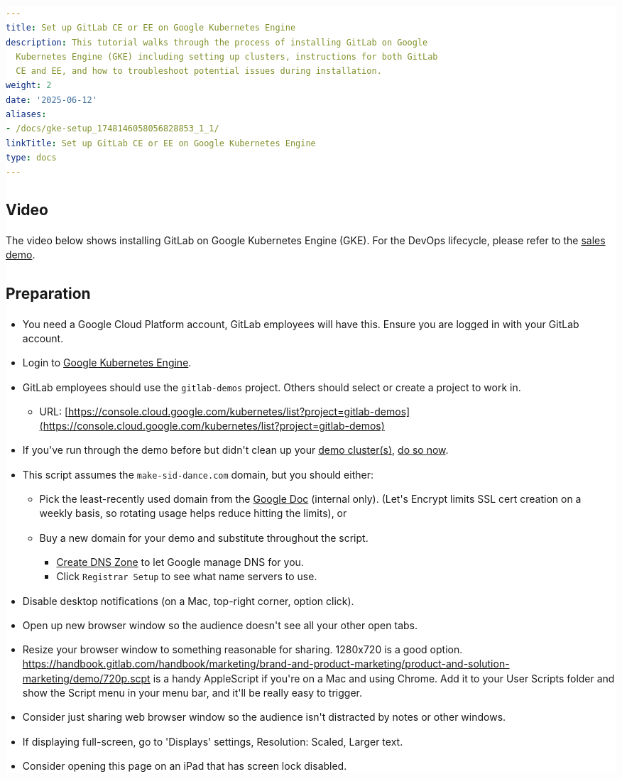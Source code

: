 ```yaml
---
title: Set up GitLab CE or EE on Google Kubernetes Engine
description: This tutorial walks through the process of installing GitLab on Google
  Kubernetes Engine (GKE) including setting up clusters, instructions for both GitLab
  CE and EE, and how to troubleshoot potential issues during installation.
weight: 2
date: '2025-06-12'
aliases:
- /docs/gke-setup_1748146058056828853_1_1/
linkTitle: Set up GitLab CE or EE on Google Kubernetes Engine
type: docs
---
```


## Video

The video below shows installing GitLab on Google Kubernetes Engine (GKE). For the DevOps lifecycle, please refer to the
[sales demo](/handbook/marketing/brand-and-product-marketing/product-and-solution-marketing/demo/).

<figure class="video_container">
  <iframe src="https://www.youtube.com/embed/HLNNFS8b_aw" frameborder="0" allowfullscreen="true"> </iframe>
 </iframe>
</figure>

## Preparation

- You need a Google Cloud Platform account, GitLab employees will have this. Ensure you are logged in with your GitLab account.
- Login to [Google Kubernetes Engine](https://console.cloud.google.com/kubernetes).
- GitLab employees should use the `gitlab-demos` project. Others should select or create a project to work in.

  - URL: [https://console.cloud.google.com/kubernetes/list?project=gitlab-demos](https://console.cloud.google.com/kubernetes/list?project=gitlab-demos)

- If you've run through the demo before but didn't clean up your [demo cluster(s)](https://console.cloud.google.com/kubernetes/list), [do so now](#cleanup).
- This script assumes the `make-sid-dance.com` domain, but you should either:

  - Pick the least-recently used domain from the [Google Doc](https://docs.google.com/spreadsheets/d/1HZ-7XhDNzdCBxfjzDFIQi7EjliptkpY4CB3LbiLa9MY/edit#gid=0) (internal only). (Let's Encrypt limits SSL cert creation on a weekly basis, so rotating usage helps reduce hitting the limits), or
  - Buy a new domain for your demo and substitute throughout the script.

    - [Create DNS Zone](https://console.cloud.google.com/networking/dns/zones/~new?project=gitlab-demos) to let Google manage DNS for you.
    - Click `Registrar Setup` to see what name servers to use.

- Disable desktop notifications (on a Mac, top-right corner, option click).
- Open up new browser window so the audience doesn't see all your other open tabs.
- Resize your browser window to something reasonable for sharing. 1280x720 is a good option. <https://handbook.gitlab.com/handbook/marketing/brand-and-product-marketing/product-and-solution-marketing/demo/720p.scpt> is a handy AppleScript if you're on a Mac and using Chrome. Add it to your User Scripts folder and show the Script menu in your menu bar, and it'll be really easy to trigger.
- Consider just sharing web browser window so the audience isn't distracted by notes or other windows.
- If displaying full-screen, go to 'Displays' settings, Resolution: Scaled, Larger text.
- Consider opening this page on an iPad that has screen lock disabled.
